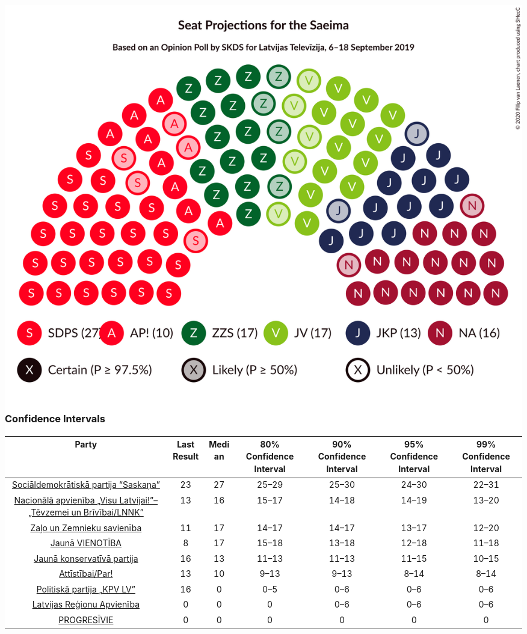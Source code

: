 ![Graph with seating plan not yet produced](2019-09-18-SKDS-seating-plan.png "Seating Plan")

### Confidence Intervals

| Party | Last Result | Median | 80% Confidence Interval | 90% Confidence Interval | 95% Confidence Interval | 99% Confidence Interval |
|:-----:|:-----------:|:------:|:-----------------------:|:-----------------------:|:-----------------------:|:-----------------------:|
| <a href="#sociāldemokrātiskā-partija-“saskaņa”">Sociāldemokrātiskā partija “Saskaņa”</a> | 23 | 27 | 25–29 |25–30 |24–30 |22–31 |
| <a href="#nacionālā-apvienība-„visu-latvijai!”–„tēvzemei-un-brīvībai/lnnk”">Nacionālā apvienība „Visu Latvijai!”–„Tēvzemei un Brīvībai/LNNK”</a> | 13 | 16 | 15–17 |14–18 |14–19 |13–20 |
| <a href="#zaļo-un-zemnieku-savienība">Zaļo un Zemnieku savienība</a> | 11 | 17 | 14–17 |14–17 |13–17 |12–20 |
| <a href="#jaunā-vienotība">Jaunā VIENOTĪBA</a> | 8 | 17 | 15–18 |13–18 |12–18 |11–18 |
| <a href="#jaunā-konservatīvā-partija">Jaunā konservatīvā partija</a> | 16 | 13 | 11–13 |11–13 |11–15 |10–15 |
| <a href="#attīstībai/par!">Attīstībai/Par!</a> | 13 | 10 | 9–13 |9–13 |8–14 |8–14 |
| <a href="#politiskā-partija-„kpv-lv”">Politiskā partija „KPV LV”</a> | 16 | 0 | 0–5 |0–6 |0–6 |0–6 |
| <a href="#latvijas-reģionu-apvienība">Latvijas Reģionu Apvienība</a> | 0 | 0 | 0 |0–6 |0–6 |0–6 |
| <a href="#progresīvie">PROGRESĪVIE</a> | 0 | 0 | 0 |0 |0 |0 |
